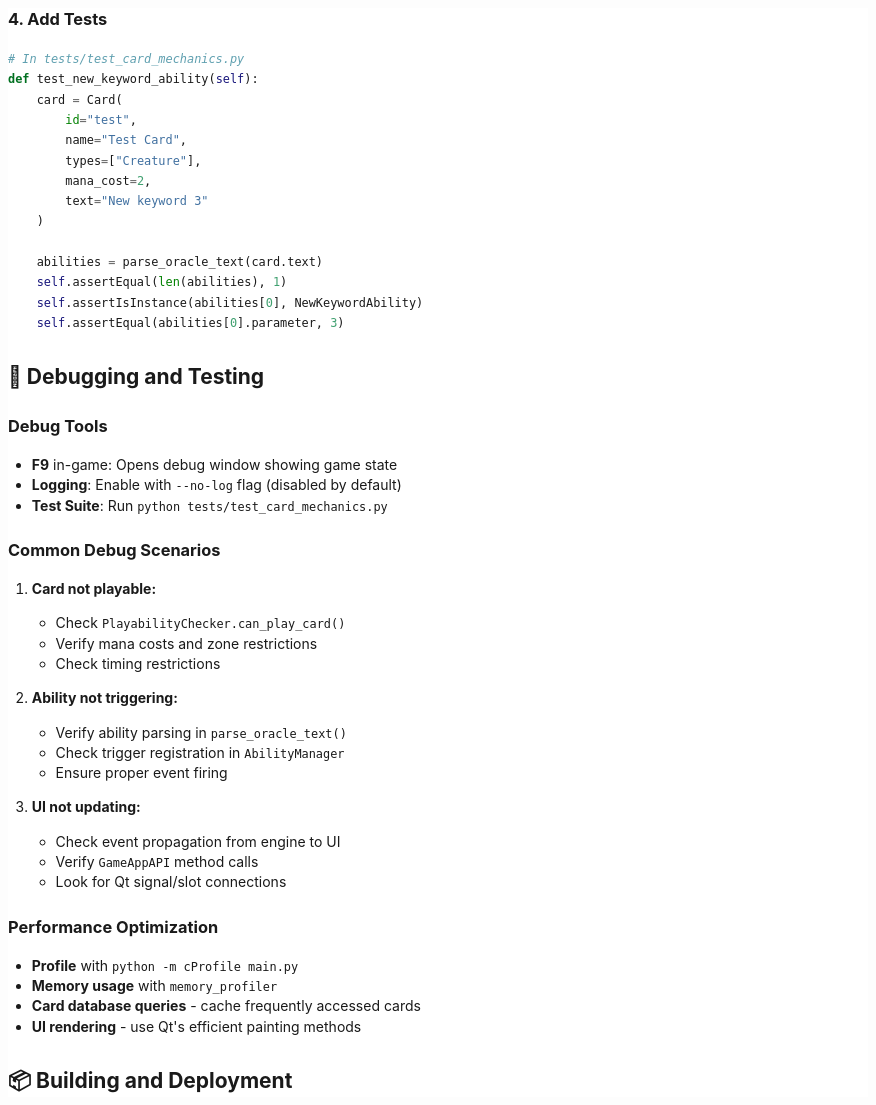 ### 4. Add Tests

```python
# In tests/test_card_mechanics.py
def test_new_keyword_ability(self):
    card = Card(
        id="test",
        name="Test Card",
        types=["Creature"],
        mana_cost=2,
        text="New keyword 3"
    )
    
    abilities = parse_oracle_text(card.text)
    self.assertEqual(len(abilities), 1)
    self.assertIsInstance(abilities[0], NewKeywordAbility)
    self.assertEqual(abilities[0].parameter, 3)
```

## 🐛 Debugging and Testing

### Debug Tools

- **F9** in-game: Opens debug window showing game state
- **Logging**: Enable with `--no-log` flag (disabled by default)
- **Test Suite**: Run `python tests/test_card_mechanics.py`

### Common Debug Scenarios

1. **Card not playable:**
   - Check `PlayabilityChecker.can_play_card()`
   - Verify mana costs and zone restrictions
   - Check timing restrictions

2. **Ability not triggering:**
   - Verify ability parsing in `parse_oracle_text()`
   - Check trigger registration in `AbilityManager`
   - Ensure proper event firing

3. **UI not updating:**
   - Check event propagation from engine to UI
   - Verify `GameAppAPI` method calls
   - Look for Qt signal/slot connections

### Performance Optimization

- **Profile** with `python -m cProfile main.py`
- **Memory usage** with `memory_profiler`
- **Card database queries** - cache frequently accessed cards
- **UI rendering** - use Qt's efficient painting methods

## 📦 Building and Deployment

